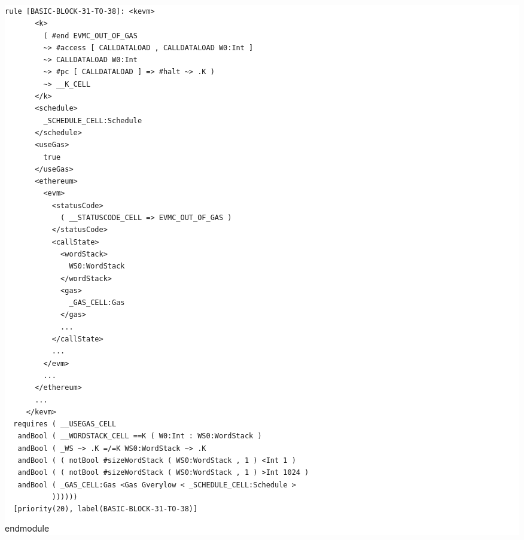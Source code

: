     rule [BASIC-BLOCK-31-TO-38]: <kevm>
           <k>
             ( #end EVMC_OUT_OF_GAS
             ~> #access [ CALLDATALOAD , CALLDATALOAD W0:Int ]
             ~> CALLDATALOAD W0:Int
             ~> #pc [ CALLDATALOAD ] => #halt ~> .K )
             ~> __K_CELL
           </k>
           <schedule>
             _SCHEDULE_CELL:Schedule
           </schedule>
           <useGas>
             true
           </useGas>
           <ethereum>
             <evm>
               <statusCode>
                 ( __STATUSCODE_CELL => EVMC_OUT_OF_GAS )
               </statusCode>
               <callState>
                 <wordStack>
                   WS0:WordStack
                 </wordStack>
                 <gas>
                   _GAS_CELL:Gas
                 </gas>
                 ...
               </callState>
               ...
             </evm>
             ...
           </ethereum>
           ...
         </kevm>
      requires ( __USEGAS_CELL
       andBool ( __WORDSTACK_CELL ==K ( W0:Int : WS0:WordStack )
       andBool ( _WS ~> .K =/=K WS0:WordStack ~> .K
       andBool ( ( notBool #sizeWordStack ( WS0:WordStack , 1 ) <Int 1 )
       andBool ( ( notBool #sizeWordStack ( WS0:WordStack , 1 ) >Int 1024 )
       andBool ( _GAS_CELL:Gas <Gas Gverylow < _SCHEDULE_CELL:Schedule >
               ))))))
      [priority(20), label(BASIC-BLOCK-31-TO-38)]

endmodule
